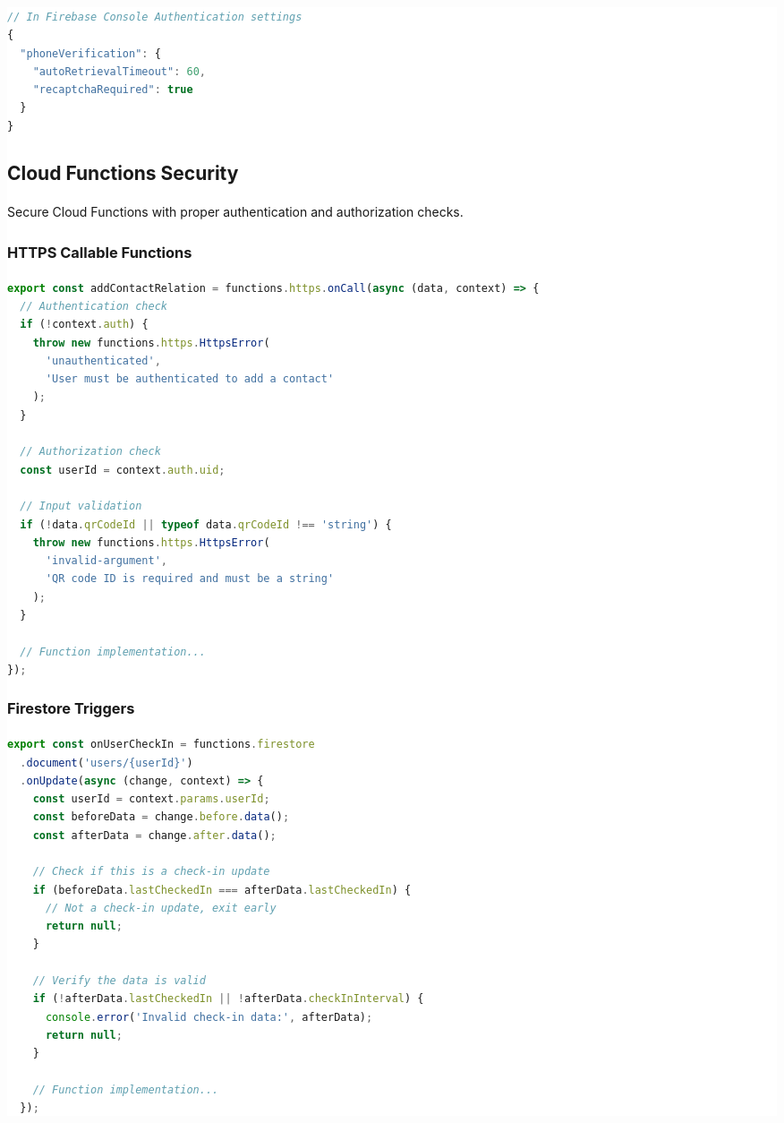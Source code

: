 ```javascript
// In Firebase Console Authentication settings
{
  "phoneVerification": {
    "autoRetrievalTimeout": 60,
    "recaptchaRequired": true
  }
}
```

## Cloud Functions Security

Secure Cloud Functions with proper authentication and authorization checks.

### HTTPS Callable Functions

```typescript
export const addContactRelation = functions.https.onCall(async (data, context) => {
  // Authentication check
  if (!context.auth) {
    throw new functions.https.HttpsError(
      'unauthenticated',
      'User must be authenticated to add a contact'
    );
  }
  
  // Authorization check
  const userId = context.auth.uid;
  
  // Input validation
  if (!data.qrCodeId || typeof data.qrCodeId !== 'string') {
    throw new functions.https.HttpsError(
      'invalid-argument',
      'QR code ID is required and must be a string'
    );
  }
  
  // Function implementation...
});
```

### Firestore Triggers

```typescript
export const onUserCheckIn = functions.firestore
  .document('users/{userId}')
  .onUpdate(async (change, context) => {
    const userId = context.params.userId;
    const beforeData = change.before.data();
    const afterData = change.after.data();
    
    // Check if this is a check-in update
    if (beforeData.lastCheckedIn === afterData.lastCheckedIn) {
      // Not a check-in update, exit early
      return null;
    }
    
    // Verify the data is valid
    if (!afterData.lastCheckedIn || !afterData.checkInInterval) {
      console.error('Invalid check-in data:', afterData);
      return null;
    }
    
    // Function implementation...
  });
```